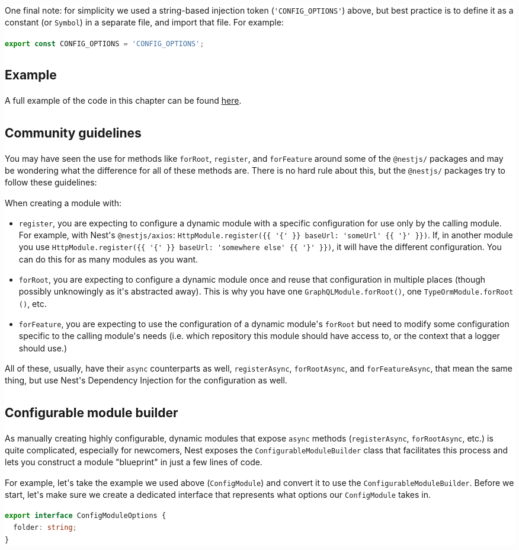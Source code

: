 One final note: for simplicity we used a string-based injection token (`'CONFIG_OPTIONS'`) above, but best practice is to define it as a constant (or `Symbol`) in a separate file, and import that file. For example:

```ts
export const CONFIG_OPTIONS = 'CONFIG_OPTIONS';
```

## Example

A full example of the code in this chapter can be found [here](https://github.com/nestjs/nest/tree/master/sample/25-dynamic-modules).

## Community guidelines

You may have seen the use for methods like `forRoot`, `register`, and `forFeature` around some of the `@nestjs/` packages and may be wondering what the difference for all of these methods are. There is no hard rule about this, but the `@nestjs/` packages try to follow these guidelines:

When creating a module with:

- `register`, you are expecting to configure a dynamic module with a specific configuration for use only by the calling module. For example, with Nest's `@nestjs/axios`: `HttpModule.register({{ '{' }} baseUrl: 'someUrl' {{ '}' }})`. If, in another module you use `HttpModule.register({{ '{' }} baseUrl: 'somewhere else' {{ '}' }})`, it will have the different configuration. You can do this for as many modules as you want.

- `forRoot`, you are expecting to configure a dynamic module once and reuse that configuration in multiple places (though possibly unknowingly as it's abstracted away). This is why you have one `GraphQLModule.forRoot()`, one `TypeOrmModule.forRoot()`, etc.

- `forFeature`, you are expecting to use the configuration of a dynamic module's `forRoot` but need to modify some configuration specific to the calling module's needs (i.e. which repository this module should have access to, or the context that a logger should use.)

All of these, usually, have their `async` counterparts as well, `registerAsync`, `forRootAsync`, and `forFeatureAsync`, that mean the same thing, but use Nest's Dependency Injection for the configuration as well.

## Configurable module builder

As manually creating highly configurable, dynamic modules that expose `async` methods (`registerAsync`, `forRootAsync`, etc.) is quite complicated, especially for newcomers, Nest exposes the `ConfigurableModuleBuilder` class that facilitates this process and lets you construct a module "blueprint" in just a few lines of code.

For example, let's take the example we used above (`ConfigModule`) and convert it to use the `ConfigurableModuleBuilder`. Before we start, let's make sure we create a dedicated interface that represents what options our `ConfigModule` takes in.

```ts
export interface ConfigModuleOptions {
  folder: string;
}
```
